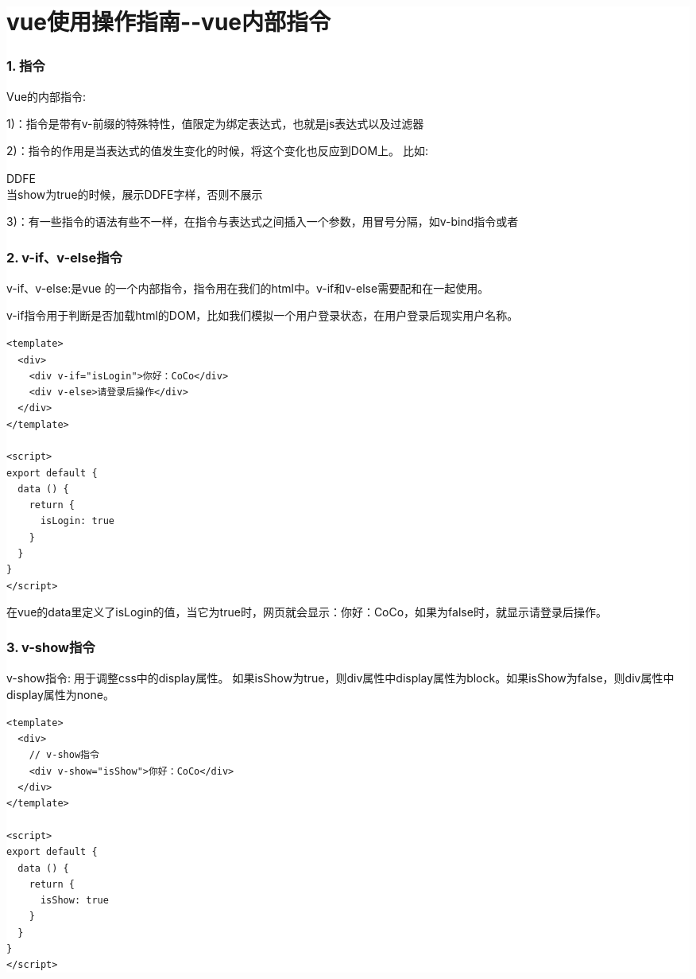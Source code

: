 
# vue使用操作指南--vue内部指令


### 1. 指令

Vue的内部指令: 

1)：指令是带有v-前缀的特殊特性，值限定为绑定表达式，也就是js表达式以及过滤器

2)：指令的作用是当表达式的值发生变化的时候，将这个变化也反应到DOM上。
   比如: <div v-if="show">DDFE</div>  当show为true的时候，展示DDFE字样，否则不展示

3)：有一些指令的语法有些不一样，在指令与表达式之间插入一个参数，用冒号分隔，如v-bind指令<a v-bind:href="url"></a>或者<div v-bind:click="action"></div>


### 2. v-if、v-else指令

v-if、v-else:是vue 的一个内部指令，指令用在我们的html中。v-if和v-else需要配和在一起使用。

v-if指令用于判断是否加载html的DOM，比如我们模拟一个用户登录状态，在用户登录后现实用户名称。

	<template>
	  <div>
	    <div v-if="isLogin">你好：CoCo</div>
	    <div v-else>请登录后操作</div>
	  </div>
	</template>
	
	<script>
	export default {
	  data () {
	    return {
	      isLogin: true
	    }
	  }
	}
	</script>

在vue的data里定义了isLogin的值，当它为true时，网页就会显示：你好：CoCo，如果为false时，就显示请登录后操作。


### 3. v-show指令

v-show指令: 用于调整css中的display属性。 如果isShow为true，则div属性中display属性为block。如果isShow为false，则div属性中display属性为none。

	<template>
	  <div>
		// v-show指令
	    <div v-show="isShow">你好：CoCo</div>
	  </div>
	</template>
	
	<script>
	export default {
	  data () {
	    return {
	      isShow: true
	    }
	  }
	}
	</script>

